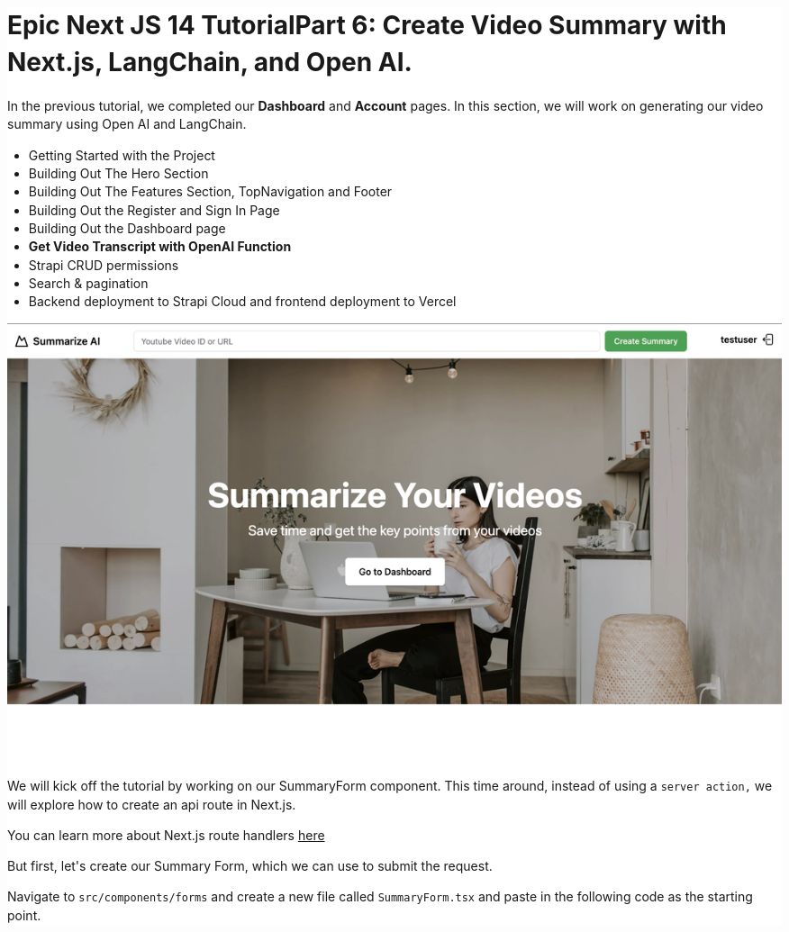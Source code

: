# Epic Next JS 14 TutorialPart 6: Create Video Summary with Next.js, LangChain, and Open AI.

In the previous tutorial, we completed our **Dashboard** and **Account** pages. In this section, we will work on generating our video summary using Open AI and LangChain.

- Getting Started with the Project
- Building Out The Hero Section
- Building Out The Features Section, TopNavigation and Footer
- Building Out the Register and Sign In Page
- Building Out the Dashboard page
- **Get Video Transcript with OpenAI Function**
- Strapi CRUD permissions
- Search & pagination
- Backend deployment to Strapi Cloud and frontend deployment to Vercel

![001-summary-form](./images/001-summary-form.png)

We will kick off the tutorial by working on our SummaryForm component. This time around, instead of using a `server action,` we will explore how to create an api route in Next.js.

You can learn more about Next.js route handlers [here](https://nextjs.org/docs/app/building-your-application/routing/route-handlers)

But first, let's create our Summary Form, which we can use to submit the request.

Navigate to `src/components/forms` and create a new file called `SummaryForm.tsx` and paste in the following code as the starting point.
